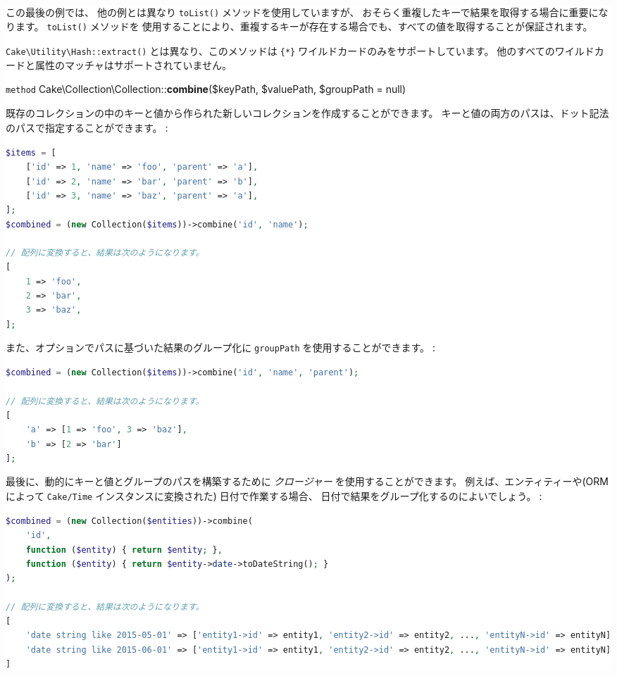 この最後の例では、 他の例とは異なり `toList()` メソッドを使用していますが、
おそらく重複したキーで結果を取得する場合に重要になります。 `toList()` メソッドを
使用することにより、重複するキーが存在する場合でも、すべての値を取得することが保証されます。

`Cake\Utility\Hash::extract()` とは異なり、このメソッドは
`{*}` ワイルドカードのみをサポートしています。
他のすべてのワイルドカードと属性のマッチャはサポートされていません。

`method` Cake\\Collection\\Collection::**combine**($keyPath, $valuePath, $groupPath = null)

既存のコレクションの中のキーと値から作られた新しいコレクションを作成することができます。
キーと値の両方のパスは、ドット記法のパスで指定することができます。 :

``` php
$items = [
    ['id' => 1, 'name' => 'foo', 'parent' => 'a'],
    ['id' => 2, 'name' => 'bar', 'parent' => 'b'],
    ['id' => 3, 'name' => 'baz', 'parent' => 'a'],
];
$combined = (new Collection($items))->combine('id', 'name');

// 配列に変換すると、結果は次のようになります。
[
    1 => 'foo',
    2 => 'bar',
    3 => 'baz',
];
```

また、オプションでパスに基づいた結果のグループ化に `groupPath` を使用することができます。 :

``` php
$combined = (new Collection($items))->combine('id', 'name', 'parent');

// 配列に変換すると、結果は次のようになります。
[
    'a' => [1 => 'foo', 3 => 'baz'],
    'b' => [2 => 'bar']
];
```

最後に、動的にキーと値とグループのパスを構築するために *クロージャー* を使用することができます。
例えば、エンティティーや(ORM によって `Cake/Time` インスタンスに変換された) 日付で作業する場合、
日付で結果をグループ化するのによいでしょう。 :

``` php
$combined = (new Collection($entities))->combine(
    'id',
    function ($entity) { return $entity; },
    function ($entity) { return $entity->date->toDateString(); }
);

// 配列に変換すると、結果は次のようになります。
[
    'date string like 2015-05-01' => ['entity1->id' => entity1, 'entity2->id' => entity2, ..., 'entityN->id' => entityN]
    'date string like 2015-06-01' => ['entity1->id' => entity1, 'entity2->id' => entity2, ..., 'entityN->id' => entityN]
]
```
